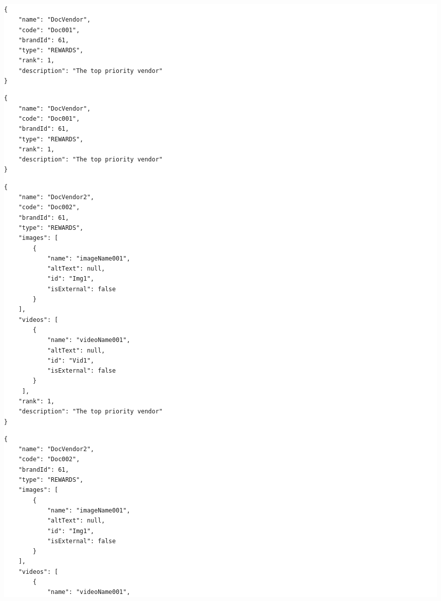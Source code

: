 ```
{
    "name": "DocVendor",
    "code": "Doc001",
    "brandId": 61,
    "type": "REWARDS",
    "rank": 1,
    "description": "The top priority vendor"
}
```

```
{
    "name": "DocVendor",
    "code": "Doc001",
    "brandId": 61,
    "type": "REWARDS",
    "rank": 1,
    "description": "The top priority vendor"
}
```

```
{
    "name": "DocVendor2",
    "code": "Doc002",
    "brandId": 61,
    "type": "REWARDS",
    "images": [
        {
            "name": "imageName001",
            "altText": null,
            "id": "Img1",
            "isExternal": false
        }
    ],
    "videos": [
        {
            "name": "videoName001",
            "altText": null,
            "id": "Vid1",
            "isExternal": false
        }
     ],
    "rank": 1,
    "description": "The top priority vendor"
}
```

```
{
    "name": "DocVendor2",
    "code": "Doc002",
    "brandId": 61,
    "type": "REWARDS",
    "images": [
        {
            "name": "imageName001",
            "altText": null,
            "id": "Img1",
            "isExternal": false
        }
    ],
    "videos": [
        {
            "name": "videoName001",
```